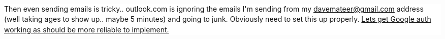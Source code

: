 Then even sending emails is tricky.. outlook.com is ignoring the emails I'm sending from my davemateer@gmail.com address (well taking ages to show up.. maybe 5 minutes) and going to junk. Obviously need to set this up properly. [Lets get Google auth working as should be more reliable to implement.](/2020/02/03/External-Authentication-in-ASP.NET-Core-3.1)






